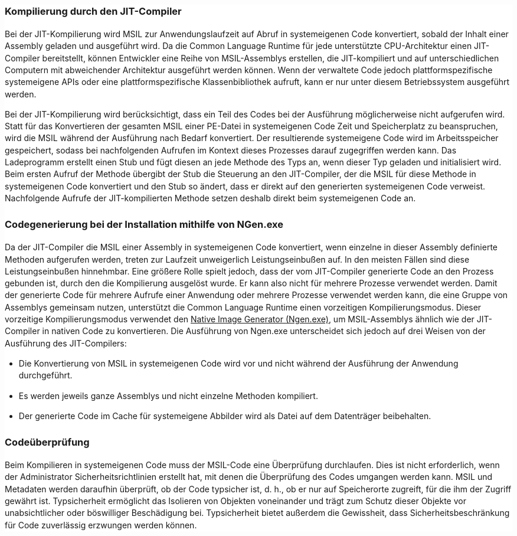 ### <a name="compilation-by-the-jit-compiler"></a>Kompilierung durch den JIT-Compiler  
 Bei der JIT-Kompilierung wird MSIL zur Anwendungslaufzeit auf Abruf in systemeigenen Code konvertiert, sobald der Inhalt einer Assembly geladen und ausgeführt wird. Da die Common Language Runtime für jede unterstützte CPU-Architektur einen JIT-Compiler bereitstellt, können Entwickler eine Reihe von MSIL-Assemblys erstellen, die JIT-kompiliert und auf unterschiedlichen Computern mit abweichender Architektur ausgeführt werden können. Wenn der verwaltete Code jedoch plattformspezifische systemeigene APIs oder eine plattformspezifische Klassenbibliothek aufruft, kann er nur unter diesem Betriebssystem ausgeführt werden.  
  
 Bei der JIT-Kompilierung wird berücksichtigt, dass ein Teil des Codes bei der Ausführung möglicherweise nicht aufgerufen wird. Statt für das Konvertieren der gesamten MSIL einer PE-Datei in systemeigenen Code Zeit und Speicherplatz zu beanspruchen, wird die MSIL während der Ausführung nach Bedarf konvertiert. Der resultierende systemeigene Code wird im Arbeitsspeicher gespeichert, sodass bei nachfolgenden Aufrufen im Kontext dieses Prozesses darauf zugegriffen werden kann. Das Ladeprogramm erstellt einen Stub und fügt diesen an jede Methode des Typs an, wenn dieser Typ geladen und initialisiert wird. Beim ersten Aufruf der Methode übergibt der Stub die Steuerung an den JIT-Compiler, der die MSIL für diese Methode in systemeigenen Code konvertiert und den Stub so ändert, dass er direkt auf den generierten systemeigenen Code verweist. Nachfolgende Aufrufe der JIT-kompilierten Methode setzen deshalb direkt beim systemeigenen Code an.  
  
### <a name="install-time-code-generation-using-ngenexe"></a>Codegenerierung bei der Installation mithilfe von NGen.exe  
 Da der JIT-Compiler die MSIL einer Assembly in systemeigenen Code konvertiert, wenn einzelne in dieser Assembly definierte Methoden aufgerufen werden, treten zur Laufzeit unweigerlich Leistungseinbußen auf. In den meisten Fällen sind diese Leistungseinbußen hinnehmbar. Eine größere Rolle spielt jedoch, dass der vom JIT-Compiler generierte Code an den Prozess gebunden ist, durch den die Kompilierung ausgelöst wurde. Er kann also nicht für mehrere Prozesse verwendet werden. Damit der generierte Code für mehrere Aufrufe einer Anwendung oder mehrere Prozesse verwendet werden kann, die eine Gruppe von Assemblys gemeinsam nutzen, unterstützt die Common Language Runtime einen vorzeitigen Kompilierungsmodus. Dieser vorzeitige Kompilierungsmodus verwendet den [Native Image Generator (Ngen.exe)](../../docs/framework/tools/ngen-exe-native-image-generator.md), um MSIL-Assemblys ähnlich wie der JIT-Compiler in nativen Code zu konvertieren. Die Ausführung von Ngen.exe unterscheidet sich jedoch auf drei Weisen von der Ausführung des JIT-Compilers:  
  
-   Die Konvertierung von MSIL in systemeigenen Code wird vor und nicht während der Ausführung der Anwendung durchgeführt.  
  
-   Es werden jeweils ganze Assemblys und nicht einzelne Methoden kompiliert.  
  
-   Der generierte Code im Cache für systemeigene Abbilder wird als Datei auf dem Datenträger beibehalten.  
  
### <a name="code-verification"></a>Codeüberprüfung  
 Beim Kompilieren in systemeigenen Code muss der MSIL-Code eine Überprüfung durchlaufen. Dies ist nicht erforderlich, wenn der Administrator Sicherheitsrichtlinien erstellt hat, mit denen die Überprüfung des Codes umgangen werden kann. MSIL und Metadaten werden daraufhin überprüft, ob der Code typsicher ist, d. h., ob er nur auf Speicherorte zugreift, für die ihm der Zugriff gewährt ist. Typsicherheit ermöglicht das Isolieren von Objekten voneinander und trägt zum Schutz dieser Objekte vor unabsichtlicher oder böswilliger Beschädigung bei. Typsicherheit bietet außerdem die Gewissheit, dass Sicherheitsbeschränkung für Code zuverlässig erzwungen werden können.  
  
